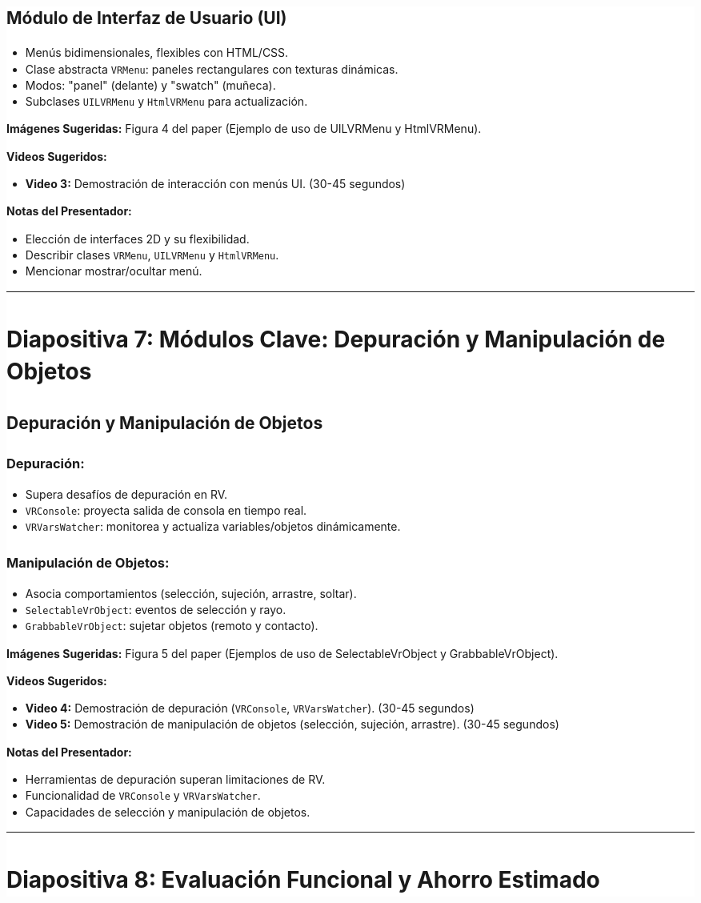 ## Módulo de Interfaz de Usuario (UI)

* Menús bidimensionales, flexibles con HTML/CSS.
* Clase abstracta `VRMenu`: paneles rectangulares con texturas dinámicas.
* Modos: "panel" (delante) y "swatch" (muñeca).
* Subclases `UILVRMenu` y `HtmlVRMenu` para actualización.

**Imágenes Sugeridas:** Figura 4 del paper (Ejemplo de uso de UILVRMenu y HtmlVRMenu).

**Videos Sugeridos:**
* **Video 3:** Demostración de interacción con menús UI. (30-45 segundos)

**Notas del Presentador:**
* Elección de interfaces 2D y su flexibilidad.
* Describir clases `VRMenu`, `UILVRMenu` y `HtmlVRMenu`.
* Mencionar mostrar/ocultar menú.

---

# Diapositiva 7: Módulos Clave: Depuración y Manipulación de Objetos

## Depuración y Manipulación de Objetos

### **Depuración:**
* Supera desafíos de depuración en RV.
* `VRConsole`: proyecta salida de consola en tiempo real.
* `VRVarsWatcher`: monitorea y actualiza variables/objetos dinámicamente.

### **Manipulación de Objetos:**
* Asocia comportamientos (selección, sujeción, arrastre, soltar).
* `SelectableVrObject`: eventos de selección y rayo.
* `GrabbableVrObject`: sujetar objetos (remoto y contacto).

**Imágenes Sugeridas:** Figura 5 del paper (Ejemplos de uso de SelectableVrObject y GrabbableVrObject).

**Videos Sugeridos:**
* **Video 4:** Demostración de depuración (`VRConsole`, `VRVarsWatcher`). (30-45 segundos)
* **Video 5:** Demostración de manipulación de objetos (selección, sujeción, arrastre). (30-45 segundos)

**Notas del Presentador:**
* Herramientas de depuración superan limitaciones de RV.
* Funcionalidad de `VRConsole` y `VRVarsWatcher`.
* Capacidades de selección y manipulación de objetos.

---

# Diapositiva 8: Evaluación Funcional y Ahorro Estimado
